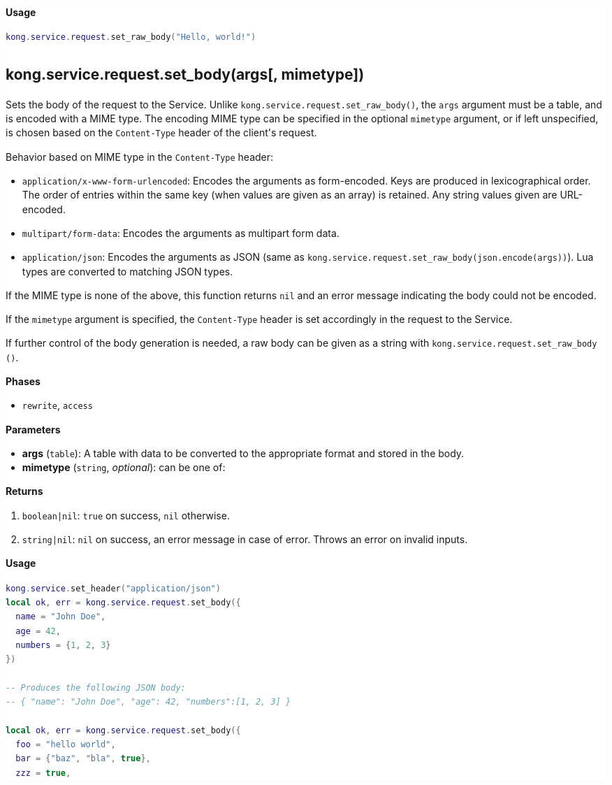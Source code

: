 **Usage**

``` lua
kong.service.request.set_raw_body("Hello, world!")
```



## kong.service.request.set_body(args[, mimetype])

Sets the body of the request to the Service.  Unlike
 `kong.service.request.set_raw_body()`, the `args` argument must be a table, and
 is encoded with a MIME type.  The encoding MIME type can be specified in
 the optional `mimetype` argument, or if left unspecified, is chosen based
 on the `Content-Type` header of the client's request.

 Behavior based on MIME type in the `Content-Type` header:
 * `application/x-www-form-urlencoded`: Encodes the arguments as
   form-encoded. Keys are produced in lexicographical
   order. The order of entries within the same key (when values are
   given as an array) is retained. Any string values given are URL-encoded.

 * `multipart/form-data`: Encodes the arguments as multipart form data.

 * `application/json`: Encodes the arguments as JSON (same as
   `kong.service.request.set_raw_body(json.encode(args))`). Lua types are
   converted to matching JSON types.

 If the MIME type is none of the above, this function returns `nil` and
 an error message indicating the body could not be encoded.

 If the `mimetype` argument is specified, the `Content-Type` header is
 set accordingly in the request to the Service.

 If further control of the body generation is needed, a raw body can be given as
 a string with `kong.service.request.set_raw_body()`.


**Phases**

* `rewrite`, `access`

**Parameters**

* **args** (`table`):  A table with data to be converted to the appropriate format
 and stored in the body.
* **mimetype** (`string`, _optional_):  can be one of:

**Returns**

1.  `boolean|nil`:  `true` on success, `nil` otherwise.

1.  `string|nil`:  `nil` on success, an error message in case of error.
 Throws an error on invalid inputs.


**Usage**

``` lua
kong.service.set_header("application/json")
local ok, err = kong.service.request.set_body({
  name = "John Doe",
  age = 42,
  numbers = {1, 2, 3}
})

-- Produces the following JSON body:
-- { "name": "John Doe", "age": 42, "numbers":[1, 2, 3] }

local ok, err = kong.service.request.set_body({
  foo = "hello world",
  bar = {"baz", "bla", true},
  zzz = true,
```